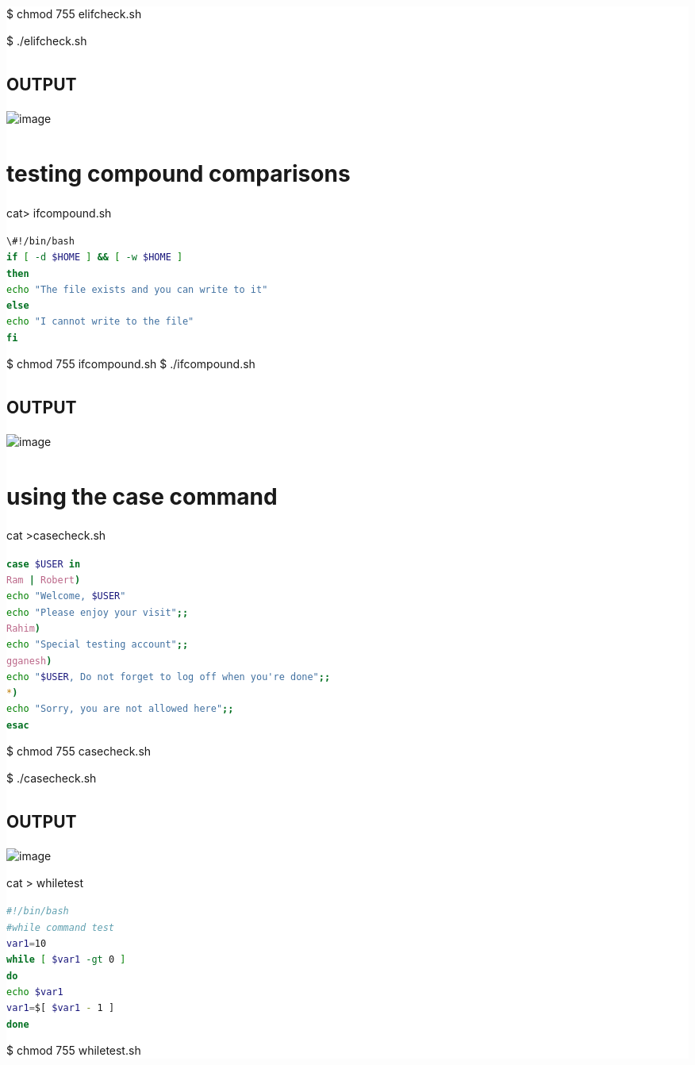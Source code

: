 $ chmod 755 elifcheck.sh
 
$ ./elifcheck.sh 
## OUTPUT
<img width="615" height="536" alt="image" src="https://github.com/user-attachments/assets/8a170810-8057-4357-817d-8cd4f01f37d1" />


# testing compound comparisons
cat> ifcompound.sh 
```bash
\#!/bin/bash
if [ -d $HOME ] && [ -w $HOME ]
then
echo "The file exists and you can write to it"
else
echo "I cannot write to the file"
fi
```
$ chmod 755 ifcompound.sh
$ ./ifcompound.sh 
## OUTPUT
<img width="561" height="365" alt="image" src="https://github.com/user-attachments/assets/7072d5bf-c266-4e53-b214-97b6c6f4f72a" />

# using the case command
cat >casecheck.sh 
```bash
case $USER in
Ram | Robert)
echo "Welcome, $USER"
echo "Please enjoy your visit";;
Rahim)
echo "Special testing account";;
gganesh)
echo "$USER, Do not forget to log off when you're done";;
*)
echo "Sorry, you are not allowed here";;
esac
```
$ chmod 755 casecheck.sh 
 
$ ./casecheck.sh 
## OUTPUT
<img width="619" height="488" alt="image" src="https://github.com/user-attachments/assets/c0e62979-98e9-4c4c-9762-703f5deb3659" />

cat > whiletest
```bash
#!/bin/bash
#while command test
var1=10
while [ $var1 -gt 0 ]
do
echo $var1
var1=$[ $var1 - 1 ]
done
```
$ chmod 755 whiletest.sh
 